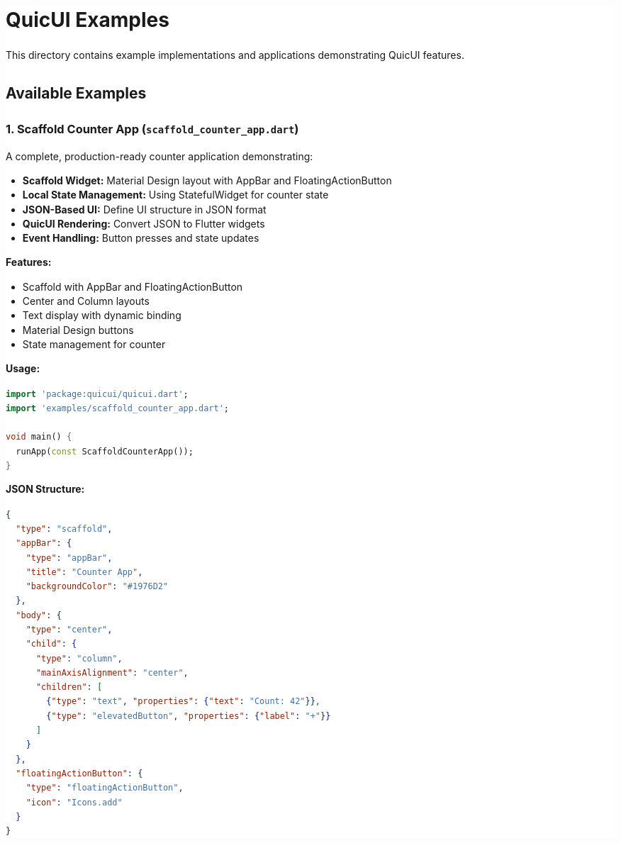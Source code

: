 # QuicUI Examples

This directory contains example implementations and applications demonstrating QuicUI features.

## Available Examples

### 1. Scaffold Counter App (`scaffold_counter_app.dart`)

A complete, production-ready counter application demonstrating:

- **Scaffold Widget:** Material Design layout with AppBar and FloatingActionButton
- **Local State Management:** Using StatefulWidget for counter state
- **JSON-Based UI:** Define UI structure in JSON format
- **QuicUI Rendering:** Convert JSON to Flutter widgets
- **Event Handling:** Button presses and state updates

**Features:**
- Scaffold with AppBar and FloatingActionButton
- Center and Column layouts
- Text display with dynamic binding
- Material Design buttons
- State management for counter

**Usage:**
```dart
import 'package:quicui/quicui.dart';
import 'examples/scaffold_counter_app.dart';

void main() {
  runApp(const ScaffoldCounterApp());
}
```

**JSON Structure:**
```json
{
  "type": "scaffold",
  "appBar": {
    "type": "appBar",
    "title": "Counter App",
    "backgroundColor": "#1976D2"
  },
  "body": {
    "type": "center",
    "child": {
      "type": "column",
      "mainAxisAlignment": "center",
      "children": [
        {"type": "text", "properties": {"text": "Count: 42"}},
        {"type": "elevatedButton", "properties": {"label": "+"}}
      ]
    }
  },
  "floatingActionButton": {
    "type": "floatingActionButton",
    "icon": "Icons.add"
  }
}
```

